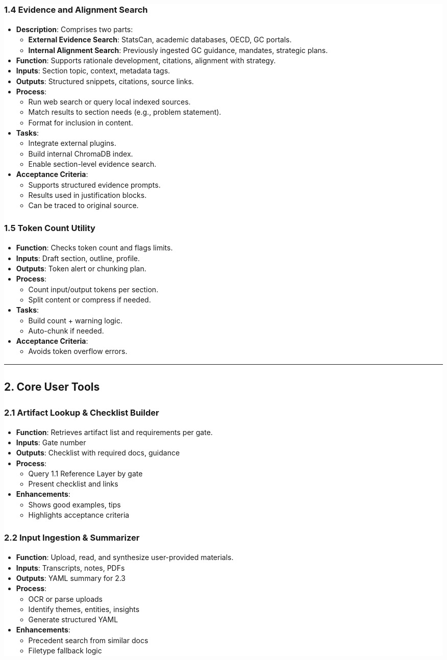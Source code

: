 ### 1.4 Evidence and Alignment Search
- **Description**: Comprises two parts:
  - **External Evidence Search**: StatsCan, academic databases, OECD, GC portals.
  - **Internal Alignment Search**: Previously ingested GC guidance, mandates, strategic plans.
- **Function**: Supports rationale development, citations, alignment with strategy.
- **Inputs**: Section topic, context, metadata tags.
- **Outputs**: Structured snippets, citations, source links.
- **Process**:
  - Run web search or query local indexed sources.
  - Match results to section needs (e.g., problem statement).
  - Format for inclusion in content.
- **Tasks**:
  - Integrate external plugins.
  - Build internal ChromaDB index.
  - Enable section-level evidence search.
- **Acceptance Criteria**:
  - Supports structured evidence prompts.
  - Results used in justification blocks.
  - Can be traced to original source.

### 1.5 Token Count Utility
- **Function**: Checks token count and flags limits.
- **Inputs**: Draft section, outline, profile.
- **Outputs**: Token alert or chunking plan.
- **Process**:
  - Count input/output tokens per section.
  - Split content or compress if needed.
- **Tasks**:
  - Build count + warning logic.
  - Auto-chunk if needed.
- **Acceptance Criteria**:
  - Avoids token overflow errors.

---

## 2. Core User Tools

### 2.1 Artifact Lookup & Checklist Builder
- **Function**: Retrieves artifact list and requirements per gate.
- **Inputs**: Gate number
- **Outputs**: Checklist with required docs, guidance
- **Process**:
  - Query 1.1 Reference Layer by gate
  - Present checklist and links
- **Enhancements**:
  - Shows good examples, tips
  - Highlights acceptance criteria

### 2.2 Input Ingestion & Summarizer
- **Function**: Upload, read, and synthesize user-provided materials.
- **Inputs**: Transcripts, notes, PDFs
- **Outputs**: YAML summary for 2.3
- **Process**:
  - OCR or parse uploads
  - Identify themes, entities, insights
  - Generate structured YAML
- **Enhancements**:
  - Precedent search from similar docs
  - Filetype fallback logic
